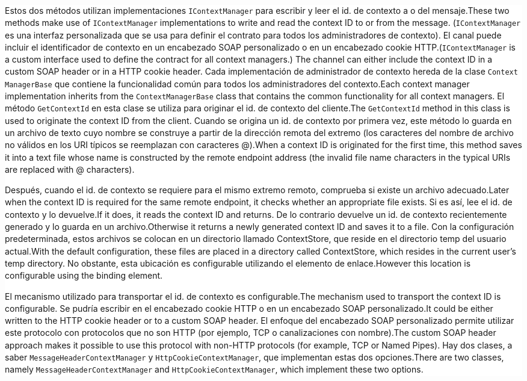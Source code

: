 
<span data-ttu-id="5833f-135">Estos dos métodos utilizan implementaciones `IContextManager` para escribir y leer el id. de contexto a o del mensaje.</span><span class="sxs-lookup"><span data-stu-id="5833f-135">These two methods make use of `IContextManager` implementations to write and read the context ID to or from the message.</span></span> <span data-ttu-id="5833f-136">(`IContextManager` es una interfaz personalizada que se usa para definir el contrato para todos los administradores de contexto). El canal puede incluir el identificador de contexto en un encabezado SOAP personalizado o en un encabezado cookie HTTP.</span><span class="sxs-lookup"><span data-stu-id="5833f-136">(`IContextManager` is a custom interface used to define the contract for all context managers.) The channel can either include the context ID in a custom SOAP header or in a HTTP cookie header.</span></span> <span data-ttu-id="5833f-137">Cada implementación de administrador de contexto hereda de la clase `ContextManagerBase` que contiene la funcionalidad común para todos los administradores del contexto.</span><span class="sxs-lookup"><span data-stu-id="5833f-137">Each context manager implementation inherits from the `ContextManagerBase` class that contains the common functionality for all context managers.</span></span> <span data-ttu-id="5833f-138">El método `GetContextId` en esta clase se utiliza para originar el id. de contexto del cliente.</span><span class="sxs-lookup"><span data-stu-id="5833f-138">The `GetContextId` method in this class is used to originate the context ID from the client.</span></span> <span data-ttu-id="5833f-139">Cuando se origina un id. de contexto por primera vez, este método lo guarda en un archivo de texto cuyo nombre se construye a partir de la dirección remota del extremo (los caracteres del nombre de archivo no válidos en los URI típicos se reemplazan con caracteres @).</span><span class="sxs-lookup"><span data-stu-id="5833f-139">When a context ID is originated for the first time, this method saves it into a text file whose name is constructed by the remote endpoint address (the invalid file name characters in the typical URIs are replaced with @ characters).</span></span>

<span data-ttu-id="5833f-140">Después, cuando el id. de contexto se requiere para el mismo extremo remoto, comprueba si existe un archivo adecuado.</span><span class="sxs-lookup"><span data-stu-id="5833f-140">Later when the context ID is required for the same remote endpoint, it checks whether an appropriate file exists.</span></span> <span data-ttu-id="5833f-141">Si es así, lee el id. de contexto y lo devuelve.</span><span class="sxs-lookup"><span data-stu-id="5833f-141">If it does, it reads the context ID and returns.</span></span> <span data-ttu-id="5833f-142">De lo contrario devuelve un id. de contexto recientemente generado y lo guarda en un archivo.</span><span class="sxs-lookup"><span data-stu-id="5833f-142">Otherwise it returns a newly generated context ID and saves it to a file.</span></span> <span data-ttu-id="5833f-143">Con la configuración predeterminada, estos archivos se colocan en un directorio llamado ContextStore, que reside en el directorio temp del usuario actual.</span><span class="sxs-lookup"><span data-stu-id="5833f-143">With the default configuration, these files are placed in a directory called ContextStore, which resides in the current user’s temp directory.</span></span> <span data-ttu-id="5833f-144">No obstante, esta ubicación es configurable utilizando el elemento de enlace.</span><span class="sxs-lookup"><span data-stu-id="5833f-144">However this location is configurable using the binding element.</span></span>

<span data-ttu-id="5833f-145">El mecanismo utilizado para transportar el id. de contexto es configurable.</span><span class="sxs-lookup"><span data-stu-id="5833f-145">The mechanism used to transport the context ID is configurable.</span></span> <span data-ttu-id="5833f-146">Se pudría escribir en el encabezado cookie HTTP o en un encabezado SOAP personalizado.</span><span class="sxs-lookup"><span data-stu-id="5833f-146">It could be either written to the HTTP cookie header or to a custom SOAP header.</span></span> <span data-ttu-id="5833f-147">El enfoque del encabezado SOAP personalizado permite utilizar este protocolo con protocolos que no son HTTP (por ejemplo, TCP o canalizaciones con nombre).</span><span class="sxs-lookup"><span data-stu-id="5833f-147">The custom SOAP header approach makes it possible to use this protocol with non-HTTP protocols (for example, TCP or Named Pipes).</span></span> <span data-ttu-id="5833f-148">Hay dos clases, a saber `MessageHeaderContextManager` y `HttpCookieContextManager`, que implementan estas dos opciones.</span><span class="sxs-lookup"><span data-stu-id="5833f-148">There are two classes, namely `MessageHeaderContextManager` and `HttpCookieContextManager`, which implement these two options.</span></span>
